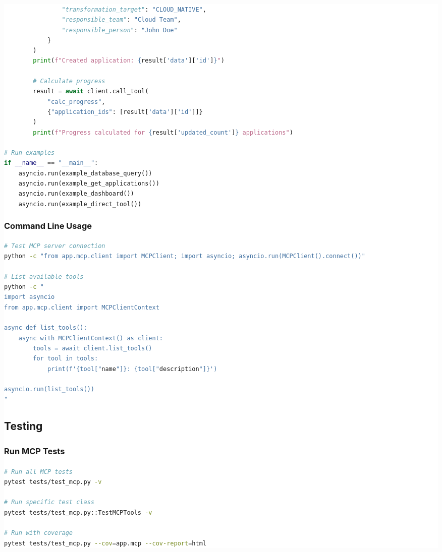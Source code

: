 ```python
                "transformation_target": "CLOUD_NATIVE",
                "responsible_team": "Cloud Team",
                "responsible_person": "John Doe"
            }
        )
        print(f"Created application: {result['data']['id']}")
        
        # Calculate progress
        result = await client.call_tool(
            "calc_progress",
            {"application_ids": [result['data']['id']]}
        )
        print(f"Progress calculated for {result['updated_count']} applications")

# Run examples
if __name__ == "__main__":
    asyncio.run(example_database_query())
    asyncio.run(example_get_applications())
    asyncio.run(example_dashboard())
    asyncio.run(example_direct_tool())
```

### Command Line Usage

```bash
# Test MCP server connection
python -c "from app.mcp.client import MCPClient; import asyncio; asyncio.run(MCPClient().connect())"

# List available tools
python -c "
import asyncio
from app.mcp.client import MCPClientContext

async def list_tools():
    async with MCPClientContext() as client:
        tools = await client.list_tools()
        for tool in tools:
            print(f'{tool["name"]}: {tool["description"]}')

asyncio.run(list_tools())
"
```

## Testing

### Run MCP Tests
```bash
# Run all MCP tests
pytest tests/test_mcp.py -v

# Run specific test class
pytest tests/test_mcp.py::TestMCPTools -v

# Run with coverage
pytest tests/test_mcp.py --cov=app.mcp --cov-report=html
```
